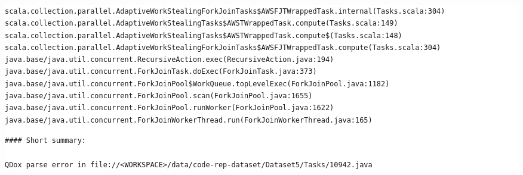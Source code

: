 	scala.collection.parallel.AdaptiveWorkStealingForkJoinTasks$AWSFJTWrappedTask.internal(Tasks.scala:304)
	scala.collection.parallel.AdaptiveWorkStealingTasks$AWSTWrappedTask.compute(Tasks.scala:149)
	scala.collection.parallel.AdaptiveWorkStealingTasks$AWSTWrappedTask.compute$(Tasks.scala:148)
	scala.collection.parallel.AdaptiveWorkStealingForkJoinTasks$AWSFJTWrappedTask.compute(Tasks.scala:304)
	java.base/java.util.concurrent.RecursiveAction.exec(RecursiveAction.java:194)
	java.base/java.util.concurrent.ForkJoinTask.doExec(ForkJoinTask.java:373)
	java.base/java.util.concurrent.ForkJoinPool$WorkQueue.topLevelExec(ForkJoinPool.java:1182)
	java.base/java.util.concurrent.ForkJoinPool.scan(ForkJoinPool.java:1655)
	java.base/java.util.concurrent.ForkJoinPool.runWorker(ForkJoinPool.java:1622)
	java.base/java.util.concurrent.ForkJoinWorkerThread.run(ForkJoinWorkerThread.java:165)
```
#### Short summary: 

QDox parse error in file://<WORKSPACE>/data/code-rep-dataset/Dataset5/Tasks/10942.java